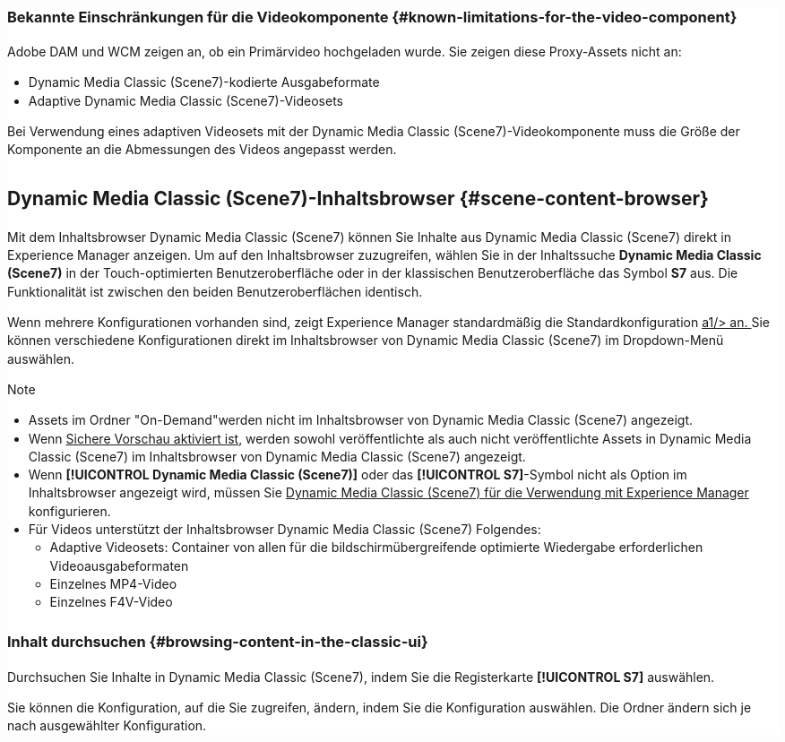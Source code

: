 ### Bekannte Einschränkungen für die Videokomponente {#known-limitations-for-the-video-component}

Adobe DAM und WCM zeigen an, ob ein Primärvideo hochgeladen wurde. Sie zeigen diese Proxy-Assets nicht an:

* Dynamic Media Classic (Scene7)-kodierte Ausgabeformate
* Adaptive Dynamic Media Classic (Scene7)-Videosets

Bei Verwendung eines adaptiven Videosets mit der Dynamic Media Classic (Scene7)-Videokomponente muss die Größe der Komponente an die Abmessungen des Videos angepasst werden.

## Dynamic Media Classic (Scene7)-Inhaltsbrowser {#scene-content-browser}

Mit dem Inhaltsbrowser Dynamic Media Classic (Scene7) können Sie Inhalte aus Dynamic Media Classic (Scene7) direkt in Experience Manager anzeigen. Um auf den Inhaltsbrowser zuzugreifen, wählen Sie in der Inhaltssuche **Dynamic Media Classic (Scene7)** in der Touch-optimierten Benutzeroberfläche oder in der klassischen Benutzeroberfläche das Symbol **S7** aus. Die Funktionalität ist zwischen den beiden Benutzeroberflächen identisch.

Wenn mehrere Konfigurationen vorhanden sind, zeigt Experience Manager standardmäßig die Standardkonfiguration [a1/> an. ](/help/sites-administering/scene7.md#configuring-a-default-configuration) Sie können verschiedene Konfigurationen direkt im Inhaltsbrowser von Dynamic Media Classic (Scene7) im Dropdown-Menü auswählen.

>[!NOTE]
>
>* Assets im Ordner &quot;On-Demand&quot;werden nicht im Inhaltsbrowser von Dynamic Media Classic (Scene7) angezeigt.
>* Wenn [Sichere Vorschau aktiviert ist](/help/sites-administering/scene7.md#configuring-the-state-published-unpublished-of-assets-pushed-to-scene), werden sowohl veröffentlichte als auch nicht veröffentlichte Assets in Dynamic Media Classic (Scene7) im Inhaltsbrowser von Dynamic Media Classic (Scene7) angezeigt.
>* Wenn **[!UICONTROL Dynamic Media Classic (Scene7)]** oder das **[!UICONTROL S7]**-Symbol nicht als Option im Inhaltsbrowser angezeigt wird, müssen Sie [Dynamic Media Classic (Scene7) für die Verwendung mit Experience Manager](/help/sites-administering/scene7.md) konfigurieren.
>* Für Videos unterstützt der Inhaltsbrowser Dynamic Media Classic (Scene7) Folgendes:
   >   * Adaptive Videosets: Container von allen für die bildschirmübergreifende optimierte Wiedergabe erforderlichen Videoausgabeformaten
   >   * Einzelnes MP4-Video
   >   * Einzelnes F4V-Video


### Inhalt durchsuchen {#browsing-content-in-the-classic-ui}

Durchsuchen Sie Inhalte in Dynamic Media Classic (Scene7), indem Sie die Registerkarte **[!UICONTROL S7]** auswählen.

Sie können die Konfiguration, auf die Sie zugreifen, ändern, indem Sie die Konfiguration auswählen. Die Ordner ändern sich je nach ausgewählter Konfiguration.
